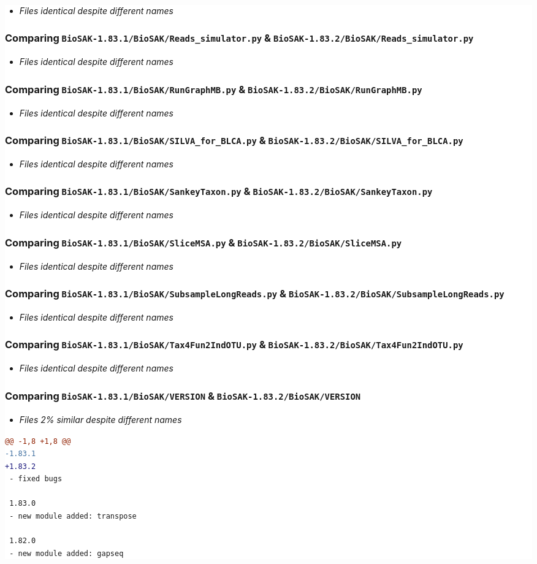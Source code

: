  * *Files identical despite different names*

### Comparing `BioSAK-1.83.1/BioSAK/Reads_simulator.py` & `BioSAK-1.83.2/BioSAK/Reads_simulator.py`

 * *Files identical despite different names*

### Comparing `BioSAK-1.83.1/BioSAK/RunGraphMB.py` & `BioSAK-1.83.2/BioSAK/RunGraphMB.py`

 * *Files identical despite different names*

### Comparing `BioSAK-1.83.1/BioSAK/SILVA_for_BLCA.py` & `BioSAK-1.83.2/BioSAK/SILVA_for_BLCA.py`

 * *Files identical despite different names*

### Comparing `BioSAK-1.83.1/BioSAK/SankeyTaxon.py` & `BioSAK-1.83.2/BioSAK/SankeyTaxon.py`

 * *Files identical despite different names*

### Comparing `BioSAK-1.83.1/BioSAK/SliceMSA.py` & `BioSAK-1.83.2/BioSAK/SliceMSA.py`

 * *Files identical despite different names*

### Comparing `BioSAK-1.83.1/BioSAK/SubsampleLongReads.py` & `BioSAK-1.83.2/BioSAK/SubsampleLongReads.py`

 * *Files identical despite different names*

### Comparing `BioSAK-1.83.1/BioSAK/Tax4Fun2IndOTU.py` & `BioSAK-1.83.2/BioSAK/Tax4Fun2IndOTU.py`

 * *Files identical despite different names*

### Comparing `BioSAK-1.83.1/BioSAK/VERSION` & `BioSAK-1.83.2/BioSAK/VERSION`

 * *Files 2% similar despite different names*

```diff
@@ -1,8 +1,8 @@
-1.83.1
+1.83.2
 - fixed bugs
 
 1.83.0
 - new module added: transpose
 
 1.82.0
 - new module added: gapseq
```
